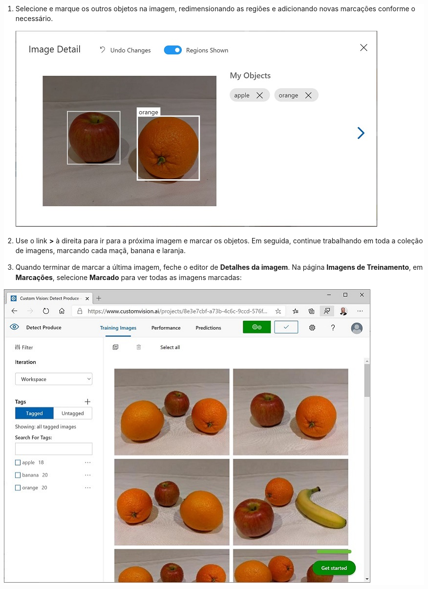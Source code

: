 1. Selecione e marque os outros objetos na imagem, redimensionando as regiões e adicionando novas marcações conforme o necessário.

    ![Dois objetos marcados em uma imagem](../media/object-tags.jpg)

1. Use o link **>** à direita para ir para a próxima imagem e marcar os objetos. Em seguida, continue trabalhando em toda a coleção de imagens, marcando cada maçã, banana e laranja.

1. Quando terminar de marcar a última imagem, feche o editor de **Detalhes da imagem**. Na página **Imagens de Treinamento**, em **Marcações**, selecione **Marcado** para ver todas as imagens marcadas:

![Imagens marcadas em um projeto](../media/tagged-images.jpg)
